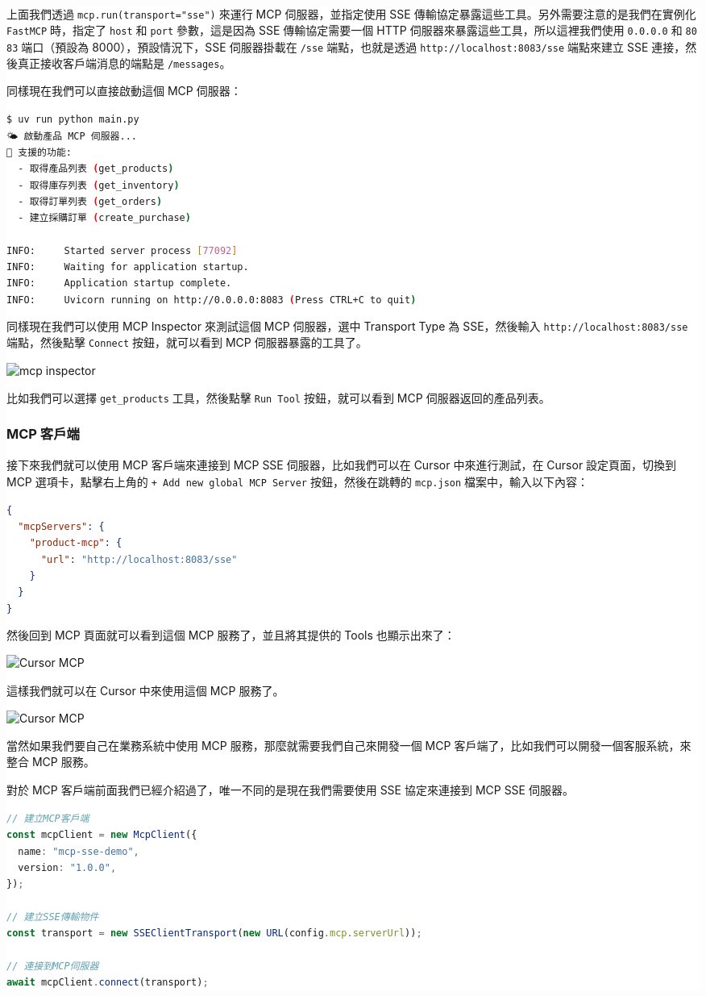 上面我們透過 `mcp.run(transport="sse")` 來運行 MCP 伺服器，並指定使用 SSE 傳輸協定暴露這些工具。另外需要注意的是我們在實例化 `FastMCP` 時，指定了 `host` 和 `port` 參數，這是因為 SSE 傳輸協定需要一個 HTTP 伺服器來暴露這些工具，所以這裡我們使用 `0.0.0.0` 和 `8083` 端口（預設為 8000），預設情況下，SSE 伺服器掛載在 `/sse` 端點，也就是透過 `http://localhost:8083/sse` 端點來建立 SSE 連接，然後真正接收客戶端消息的端點是 `/messages`。

同樣現在我們可以直接啟動這個 MCP 伺服器：

```bash
$ uv run python main.py
🌤️ 啟動產品 MCP 伺服器...
📍 支援的功能:
  - 取得產品列表 (get_products)
  - 取得庫存列表 (get_inventory)
  - 取得訂單列表 (get_orders)
  - 建立採購訂單 (create_purchase)

INFO:     Started server process [77092]
INFO:     Waiting for application startup.
INFO:     Application startup complete.
INFO:     Uvicorn running on http://0.0.0.0:8083 (Press CTRL+C to quit)
```

同樣現在我們可以使用 MCP Inspector 來測試這個 MCP 伺服器，選中 Transport Type 為 SSE，然後輸入 `http://localhost:8083/sse` 端點，然後點擊 `Connect` 按鈕，就可以看到 MCP 伺服器暴露的工具了。

![mcp inspector](https://picdn.youdianzhishi.com/images/1749105716600.png)

比如我們可以選擇 `get_products` 工具，然後點擊 `Run Tool` 按鈕，就可以看到 MCP 伺服器返回的產品列表。

### MCP 客戶端

接下來我們就可以使用 MCP 客戶端來連接到 MCP SSE 伺服器，比如我們可以在 Cursor 中來進行測試，在 Cursor 設定頁面，切換到 MCP 選項卡，點擊右上角的 `+ Add new global MCP Server` 按鈕，然後在跳轉的 `mcp.json` 檔案中，輸入以下內容：

```json
{
  "mcpServers": {
    "product-mcp": {
      "url": "http://localhost:8083/sse"
    }
  }
}
```

然後回到 MCP 頁面就可以看到這個 MCP 服務了，並且將其提供的 Tools 也顯示出來了：

![Cursor MCP](https://picdn.youdianzhishi.com/images/1749105955597.png)

這樣我們就可以在 Cursor 中來使用這個 MCP 服務了。

![Cursor MCP](https://picdn.youdianzhishi.com/images/1749106197834.png)

當然如果我們要自己在業務系統中使用 MCP 服務，那麼就需要我們自己來開發一個 MCP 客戶端了，比如我們可以開發一個客服系統，來整合 MCP 服務。

對於 MCP 客戶端前面我們已經介紹過了，唯一不同的是現在我們需要使用 SSE 協定來連接到 MCP SSE 伺服器。

```typescript
// 建立MCP客戶端
const mcpClient = new McpClient({
  name: "mcp-sse-demo",
  version: "1.0.0",
});

// 建立SSE傳輸物件
const transport = new SSEClientTransport(new URL(config.mcp.serverUrl));

// 連接到MCP伺服器
await mcpClient.connect(transport);
```
